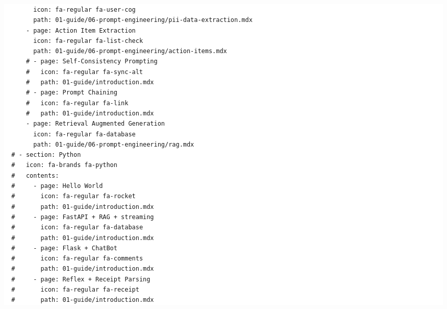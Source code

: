             icon: fa-regular fa-user-cog
            path: 01-guide/06-prompt-engineering/pii-data-extraction.mdx
          - page: Action Item Extraction
            icon: fa-regular fa-list-check
            path: 01-guide/06-prompt-engineering/action-items.mdx
          # - page: Self-Consistency Prompting
          #   icon: fa-regular fa-sync-alt
          #   path: 01-guide/introduction.mdx
          # - page: Prompt Chaining
          #   icon: fa-regular fa-link
          #   path: 01-guide/introduction.mdx
          - page: Retrieval Augmented Generation
            icon: fa-regular fa-database
            path: 01-guide/06-prompt-engineering/rag.mdx
      # - section: Python
      #   icon: fa-brands fa-python
      #   contents:
      #     - page: Hello World
      #       icon: fa-regular fa-rocket
      #       path: 01-guide/introduction.mdx
      #     - page: FastAPI + RAG + streaming
      #       icon: fa-regular fa-database
      #       path: 01-guide/introduction.mdx
      #     - page: Flask + ChatBot
      #       icon: fa-regular fa-comments
      #       path: 01-guide/introduction.mdx
      #     - page: Reflex + Receipt Parsing
      #       icon: fa-regular fa-receipt
      #       path: 01-guide/introduction.mdx